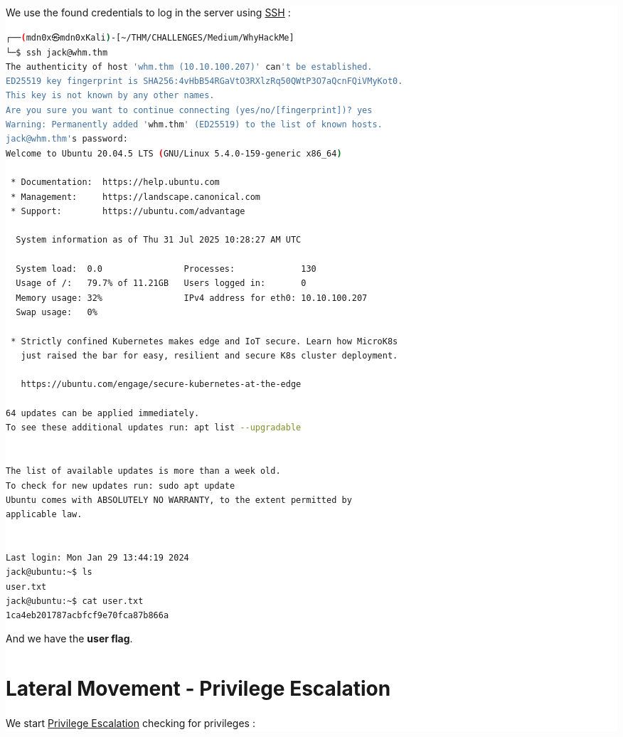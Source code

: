 We use the found credentials to log in the server using [SSH](../../3%20-%20Tags/Hacking%20Concepts/SSH.md) :

```bash
┌──(mdn0x㉿mdn0xKali)-[~/THM/CHALLENGES/Medium/WhyHackMe]
└─$ ssh jack@whm.thm               
The authenticity of host 'whm.thm (10.10.100.207)' can't be established.
ED25519 key fingerprint is SHA256:4vHbB54RGaVtO3RXlzRq50QWtP3O7aQcnFQiVMyKot0.
This key is not known by any other names.
Are you sure you want to continue connecting (yes/no/[fingerprint])? yes
Warning: Permanently added 'whm.thm' (ED25519) to the list of known hosts.
jack@whm.thm's password: 
Welcome to Ubuntu 20.04.5 LTS (GNU/Linux 5.4.0-159-generic x86_64)

 * Documentation:  https://help.ubuntu.com
 * Management:     https://landscape.canonical.com
 * Support:        https://ubuntu.com/advantage

  System information as of Thu 31 Jul 2025 10:28:27 AM UTC

  System load:  0.0                Processes:             130
  Usage of /:   79.7% of 11.21GB   Users logged in:       0
  Memory usage: 32%                IPv4 address for eth0: 10.10.100.207
  Swap usage:   0%

 * Strictly confined Kubernetes makes edge and IoT secure. Learn how MicroK8s
   just raised the bar for easy, resilient and secure K8s cluster deployment.

   https://ubuntu.com/engage/secure-kubernetes-at-the-edge

64 updates can be applied immediately.
To see these additional updates run: apt list --upgradable


The list of available updates is more than a week old.
To check for new updates run: sudo apt update
Ubuntu comes with ABSOLUTELY NO WARRANTY, to the extent permitted by
applicable law.


Last login: Mon Jan 29 13:44:19 2024
jack@ubuntu:~$ ls
user.txt
jack@ubuntu:~$ cat user.txt 
1ca4eb201787acbfcf9e70fca87b866a
```

And we have the **user flag**.
# Lateral Movement - Privilege Escalation

We start [Privilege Escalation](../../3%20-%20Tags/Hacking%20Concepts/Privilege%20Escalation.md) checking for privileges :
